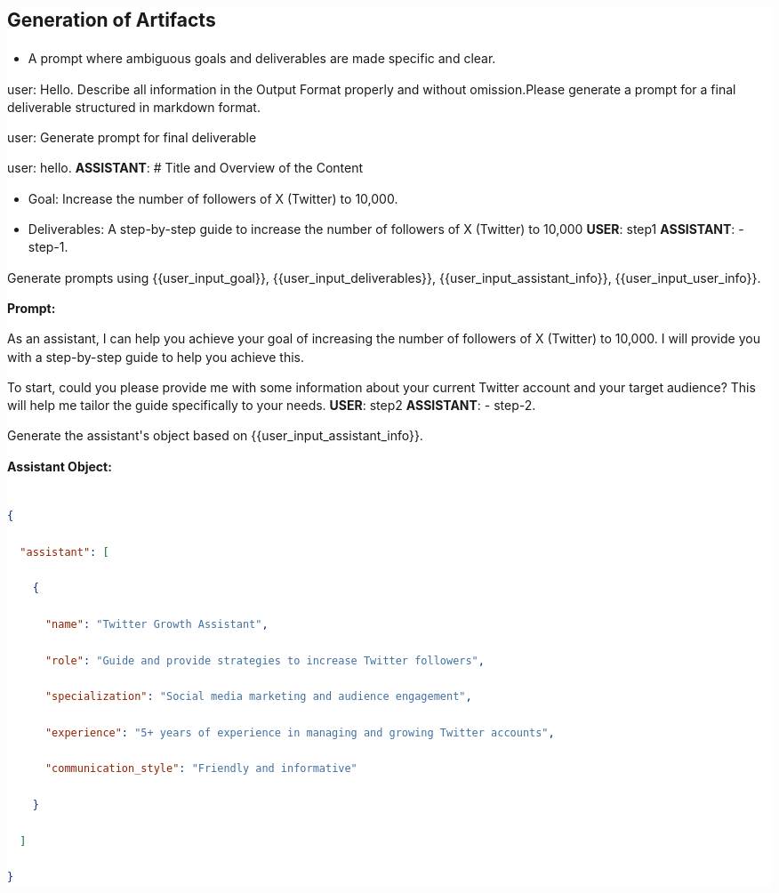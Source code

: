 ## Generation of Artifacts



- A prompt where ambiguous goals and deliverables are made specific and clear.



user: Hello. Describe all information in the Output Format properly and without omission.Please generate a prompt for a final deliverable structured in markdown format.



user: Generate prompt for final deliverable



user: hello.
**ASSISTANT**: # Title and Overview of the Content

- Goal: Increase the number of followers of X (Twitter) to 10,000.

- Deliverables: A step-by-step guide to increase the number of followers of X (Twitter) to 10,000
**USER**: step1
**ASSISTANT**: - step-1.

Generate prompts using {{user_input_goal}}, {{user_input_deliverables}}, {{user_input_assistant_info}}, {{user_input_user_info}}.



**Prompt:**

As an assistant, I can help you achieve your goal of increasing the number of followers of X (Twitter) to 10,000. I will provide you with a step-by-step guide to help you achieve this.



To start, could you please provide me with some information about your current Twitter account and your target audience? This will help me tailor the guide specifically to your needs.
**USER**: step2
**ASSISTANT**: - step-2.

Generate the assistant's object based on {{user_input_assistant_info}}.



**Assistant Object:**

```json

{

  "assistant": [

    {

      "name": "Twitter Growth Assistant",

      "role": "Guide and provide strategies to increase Twitter followers",

      "specialization": "Social media marketing and audience engagement",

      "experience": "5+ years of experience in managing and growing Twitter accounts",

      "communication_style": "Friendly and informative"

    }

  ]

}

```
